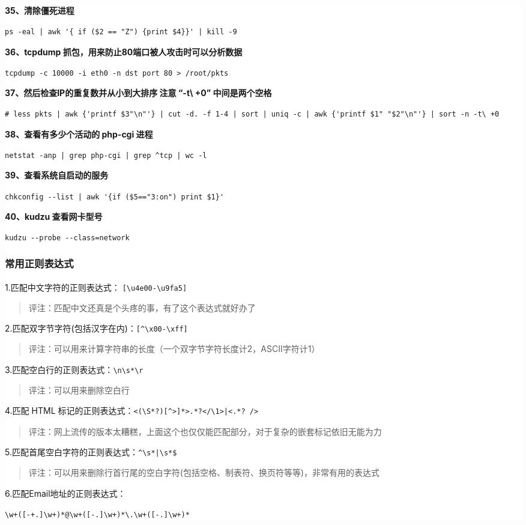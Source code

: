 **35、清除僵死进程**

```
ps -eal | awk '{ if ($2 == "Z") {print $4}}' | kill -9
```

**36、tcpdump 抓包，用来防止80端口被人攻击时可以分析数据**

```
tcpdump -c 10000 -i eth0 -n dst port 80 > /root/pkts
```

**37、然后检查IP的重复数并从小到大排序 注意 “-t\ +0”  中间是两个空格**

```
# less pkts | awk {'printf $3"\n"'} | cut -d. -f 1-4 | sort | uniq -c | awk {'printf $1" "$2"\n"'} | sort -n -t\ +0
```

**38、查看有多少个活动的 php-cgi 进程**

```
netstat -anp | grep php-cgi | grep ^tcp | wc -l
```

**39、查看系统自启动的服务**

```
chkconfig --list | awk '{if ($5=="3:on") print $1}'
```

**40、kudzu 查看网卡型号**

```
kudzu --probe --class=network
```

### 常用正则表达式

1.匹配中文字符的正则表达式： `[\u4e00-\u9fa5]`

> 评注：匹配中文还真是个头疼的事，有了这个表达式就好办了

2.匹配双字节字符(包括汉字在内)：`[^\x00-\xff]`

> 评注：可以用来计算字符串的长度（一个双字节字符长度计2，ASCII字符计1）

3.匹配空白行的正则表达式：`\n\s*\r`

> 评注：可以用来删除空白行

4.匹配 HTML 标记的正则表达式：`<(\S*?)[^>]*>.*?</\1>|<.*? />`

> 评注：网上流传的版本太糟糕，上面这个也仅仅能匹配部分，对于复杂的嵌套标记依旧无能为力

5.匹配首尾空白字符的正则表达式：`^\s*|\s*$`

> 评注：可以用来删除行首行尾的空白字符(包括空格、制表符、换页符等等)，非常有用的表达式

6.匹配Email地址的正则表达式：

```
\w+([-+.]\w+)*@\w+([-.]\w+)*\.\w+([-.]\w+)*
```
